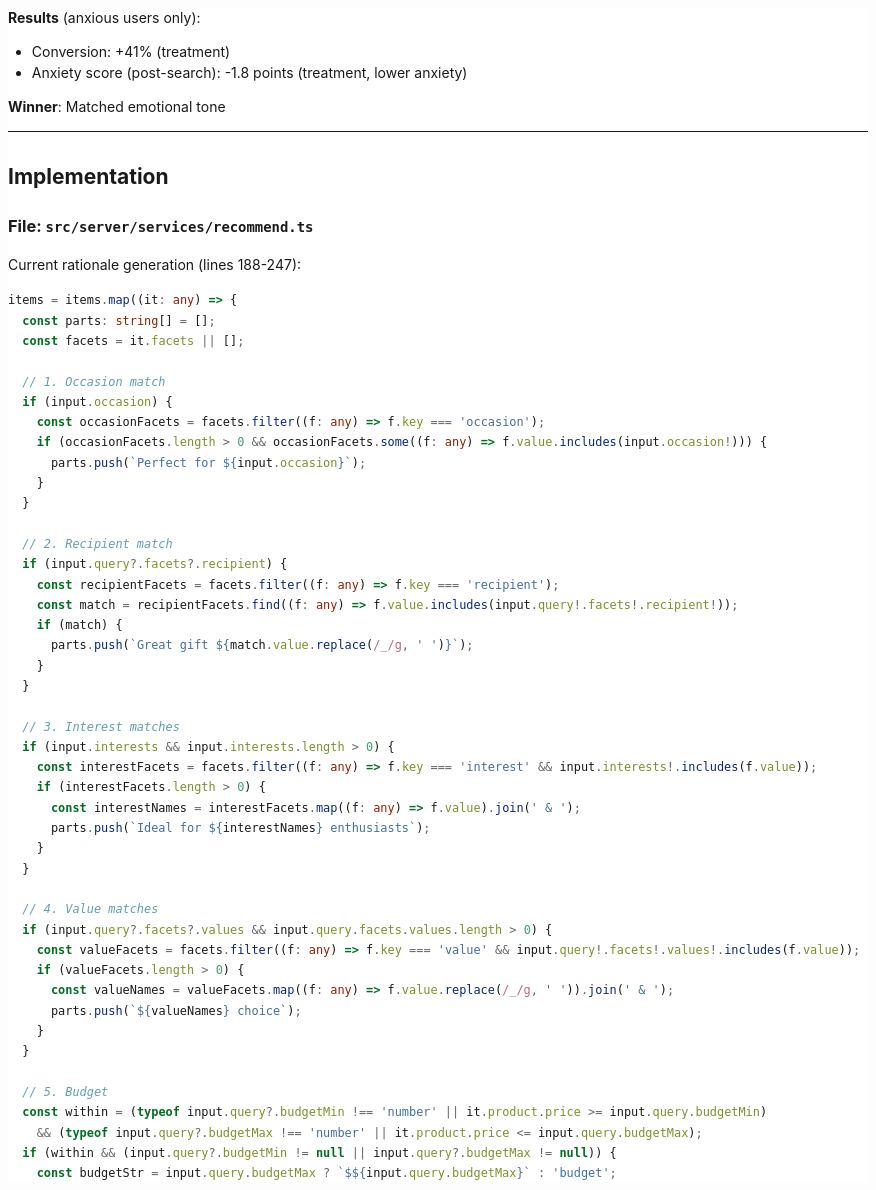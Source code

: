 **Results** (anxious users only):
- Conversion: +41% (treatment)
- Anxiety score (post-search): -1.8 points (treatment, lower anxiety)

**Winner**: Matched emotional tone

---

## Implementation

### File: `src/server/services/recommend.ts`

Current rationale generation (lines 188-247):

```typescript
items = items.map((it: any) => {
  const parts: string[] = [];
  const facets = it.facets || [];

  // 1. Occasion match
  if (input.occasion) {
    const occasionFacets = facets.filter((f: any) => f.key === 'occasion');
    if (occasionFacets.length > 0 && occasionFacets.some((f: any) => f.value.includes(input.occasion!))) {
      parts.push(`Perfect for ${input.occasion}`);
    }
  }

  // 2. Recipient match
  if (input.query?.facets?.recipient) {
    const recipientFacets = facets.filter((f: any) => f.key === 'recipient');
    const match = recipientFacets.find((f: any) => f.value.includes(input.query!.facets!.recipient!));
    if (match) {
      parts.push(`Great gift ${match.value.replace(/_/g, ' ')}`);
    }
  }

  // 3. Interest matches
  if (input.interests && input.interests.length > 0) {
    const interestFacets = facets.filter((f: any) => f.key === 'interest' && input.interests!.includes(f.value));
    if (interestFacets.length > 0) {
      const interestNames = interestFacets.map((f: any) => f.value).join(' & ');
      parts.push(`Ideal for ${interestNames} enthusiasts`);
    }
  }

  // 4. Value matches
  if (input.query?.facets?.values && input.query.facets.values.length > 0) {
    const valueFacets = facets.filter((f: any) => f.key === 'value' && input.query!.facets!.values!.includes(f.value));
    if (valueFacets.length > 0) {
      const valueNames = valueFacets.map((f: any) => f.value.replace(/_/g, ' ')).join(' & ');
      parts.push(`${valueNames} choice`);
    }
  }

  // 5. Budget
  const within = (typeof input.query?.budgetMin !== 'number' || it.product.price >= input.query.budgetMin)
    && (typeof input.query?.budgetMax !== 'number' || it.product.price <= input.query.budgetMax);
  if (within && (input.query?.budgetMin != null || input.query?.budgetMax != null)) {
    const budgetStr = input.query.budgetMax ? `$${input.query.budgetMax}` : 'budget';
```